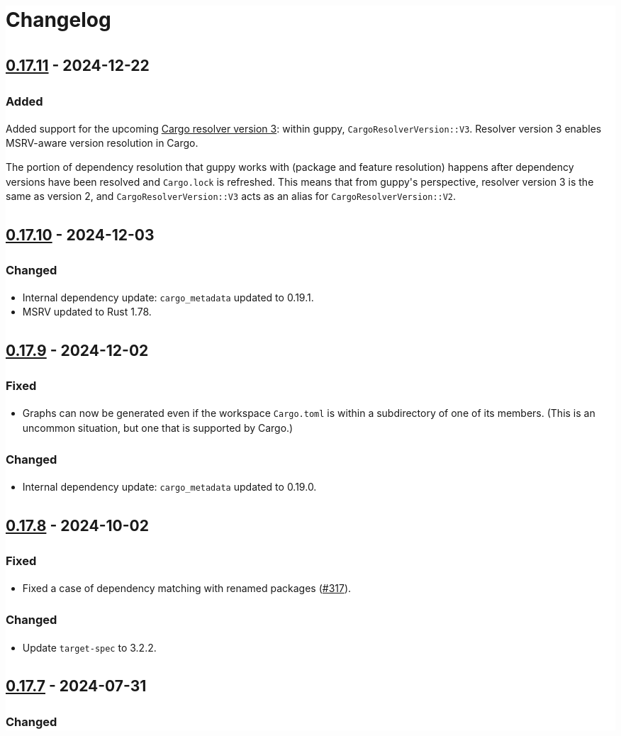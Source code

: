 # Changelog

## [0.17.11] - 2024-12-22

### Added

Added support for the upcoming [Cargo resolver version
3](https://doc.rust-lang.org/beta/cargo/reference/resolver.html#resolver-versions):
within guppy, `CargoResolverVersion::V3`. Resolver version 3 enables MSRV-aware
version resolution in Cargo.

The portion of dependency resolution that guppy works with (package and feature
resolution) happens after dependency versions have been resolved and
`Cargo.lock` is refreshed. This means that from guppy's perspective, resolver
version 3 is the same as version 2, and `CargoResolverVersion::V3` acts as an
alias for `CargoResolverVersion::V2`.

## [0.17.10] - 2024-12-03

### Changed

- Internal dependency update: `cargo_metadata` updated to 0.19.1.
- MSRV updated to Rust 1.78.

## [0.17.9] - 2024-12-02

### Fixed

- Graphs can now be generated even if the workspace `Cargo.toml` is within a subdirectory of one
  of its members. (This is an uncommon situation, but one that is supported by Cargo.)

### Changed

- Internal dependency update: `cargo_metadata` updated to 0.19.0.

## [0.17.8] - 2024-10-02

### Fixed

- Fixed a case of dependency matching with renamed packages ([#317]).

### Changed

- Update `target-spec` to 3.2.2.

[#317]: https://github.com/guppy-rs/guppy/pull/317

## [0.17.7] - 2024-07-31

### Changed


[#292]: https://github.com/guppy-rs/guppy/pull/292
[`8666ebc`]: https://github.com/guppy-rs/guppy/commit/8666ebce44e27dae3a59f22a5ce70b7bdb252183
[#174]: https://github.com/guppy-rs/guppy/issues/174
[#158]: https://github.com/guppy-rs/guppy/issues/158
[#642]: https://github.com/facebookincubator/cargo-guppy/issues/642
[weak dependencies and namespaced features]: https://rust-lang.github.io/rfcs/3143-cargo-weak-namespaced-features.html
[`ConditionalLink`]: https://docs.rs/guppy/0.13/guppy/graph/feature/struct.ConditionalLink.html
[#320]: https://github.com/facebookincubator/cargo-guppy/issues/320
[covariant]: https://github.com/sunshowers/lifetime-variance-example/blob/main/src/lib.rs
[0.17.11]: https://github.com/guppy-rs/guppy/releases/tag/guppy-0.17.11
[0.17.10]: https://github.com/guppy-rs/guppy/releases/tag/guppy-0.17.10
[0.17.9]: https://github.com/guppy-rs/guppy/releases/tag/guppy-0.17.9
[0.17.8]: https://github.com/guppy-rs/guppy/releases/tag/guppy-0.17.8
[0.17.7]: https://github.com/guppy-rs/guppy/releases/tag/guppy-0.17.7
[0.17.6]: https://github.com/guppy-rs/guppy/releases/tag/guppy-0.17.6
[0.17.5]: https://github.com/guppy-rs/guppy/releases/tag/guppy-0.17.5
[0.17.4]: https://github.com/guppy-rs/guppy/releases/tag/guppy-0.17.4
[0.17.3]: https://github.com/guppy-rs/guppy/releases/tag/guppy-0.17.3
[0.17.2]: https://github.com/guppy-rs/guppy/releases/tag/guppy-0.17.2
[0.17.1]: https://github.com/guppy-rs/guppy/releases/tag/guppy-0.17.1
[0.17.0]: https://github.com/guppy-rs/guppy/releases/tag/guppy-0.17.0
[0.16.0]: https://github.com/guppy-rs/guppy/releases/tag/guppy-0.16.0
[0.15.2]: https://github.com/guppy-rs/guppy/releases/tag/guppy-0.15.2
[0.15.1]: https://github.com/guppy-rs/guppy/releases/tag/guppy-0.15.1
[0.15.0]: https://github.com/guppy-rs/guppy/releases/tag/guppy-0.15.0
[0.14.4]: https://github.com/guppy-rs/guppy/releases/tag/guppy-0.14.4
[0.14.3]: https://github.com/guppy-rs/guppy/releases/tag/guppy-0.14.3
[0.14.2]: https://github.com/guppy-rs/guppy/releases/tag/guppy-0.14.2
[0.14.1]: https://github.com/guppy-rs/guppy/releases/tag/guppy-0.14.1
[0.14.0]: https://github.com/guppy-rs/guppy/releases/tag/guppy-0.14.0
[0.13.0]: https://github.com/guppy-rs/guppy/releases/tag/guppy-0.13.0
[0.12.6]: https://github.com/guppy-rs/guppy/releases/tag/guppy-0.12.6
[0.12.5]: https://github.com/guppy-rs/guppy/releases/tag/guppy-0.12.5
[0.12.4]: https://github.com/guppy-rs/guppy/releases/tag/guppy-0.12.4
[0.12.3]: https://github.com/guppy-rs/guppy/releases/tag/guppy-0.12.3
[0.12.2]: https://github.com/guppy-rs/guppy/releases/tag/guppy-0.12.2
[0.12.1]: https://github.com/guppy-rs/guppy/releases/tag/guppy-0.12.1
[0.12.0]: https://github.com/guppy-rs/guppy/releases/tag/guppy-0.12.0
[0.11.3]: https://github.com/guppy-rs/guppy/releases/tag/guppy-0.11.3
[0.11.2]: https://github.com/guppy-rs/guppy/releases/tag/guppy-0.11.2
[0.11.1]: https://github.com/guppy-rs/guppy/releases/tag/guppy-0.11.1
[0.10.1]: https://github.com/guppy-rs/guppy/releases/tag/guppy-0.10.1
[0.10.0]: https://github.com/guppy-rs/guppy/releases/tag/guppy-0.10.0
[0.9.0]: https://github.com/guppy-rs/guppy/releases/tag/guppy-0.9.0
[0.8.0]: https://github.com/guppy-rs/guppy/releases/tag/guppy-0.8.0
[0.7.2]: https://github.com/guppy-rs/guppy/releases/tag/guppy-0.7.2
[0.7.1]: https://github.com/guppy-rs/guppy/releases/tag/guppy-0.7.1
[0.7.0]: https://github.com/guppy-rs/guppy/releases/tag/guppy-0.7.0
[0.6.3]: https://github.com/guppy-rs/guppy/releases/tag/guppy-0.6.3
[0.6.2]: https://github.com/guppy-rs/guppy/releases/tag/guppy-0.6.2
[0.6.1]: https://github.com/guppy-rs/guppy/releases/tag/guppy-0.6.1
[0.6.0]: https://github.com/guppy-rs/guppy/releases/tag/guppy-0.6.0
[0.5.0]: https://github.com/guppy-rs/guppy/releases/tag/guppy-0.5.0
[0.5.0-rc.1]: https://github.com/guppy-rs/guppy/releases/tag/guppy-0.5.0-rc.1
[0.4.1]: https://github.com/guppy-rs/guppy/releases/tag/guppy-0.4.1
[0.4.0]: https://github.com/guppy-rs/guppy/releases/tag/guppy-0.4.0
[0.3.1]: https://github.com/guppy-rs/guppy/releases/tag/guppy-0.3.1
[0.3.0]: https://github.com/guppy-rs/guppy/releases/tag/guppy-0.3.0
[0.2.1]: https://github.com/guppy-rs/guppy/releases/tag/guppy-0.2.1
[0.2.0]: https://github.com/guppy-rs/guppy/releases/tag/guppy-0.2.0
[0.1.8]: https://github.com/guppy-rs/guppy/releases/tag/guppy-0.1.8
[0.1.7]: https://github.com/guppy-rs/guppy/releases/tag/guppy-0.1.7
[0.1.6]: https://github.com/guppy-rs/guppy/releases/tag/0.1.6
[0.1.5]: https://github.com/guppy-rs/guppy/releases/tag/0.1.5
[0.1.4]: https://github.com/guppy-rs/guppy/releases/tag/0.1.4
[0.1.3]: https://github.com/guppy-rs/guppy/releases/tag/0.1.3
[0.1.2]: https://github.com/guppy-rs/guppy/releases/tag/0.1.2
[0.1.1]: https://github.com/guppy-rs/guppy/releases/tag/0.1.1
[0.1.0]: https://github.com/guppy-rs/guppy/releases/tag/0.1.0
